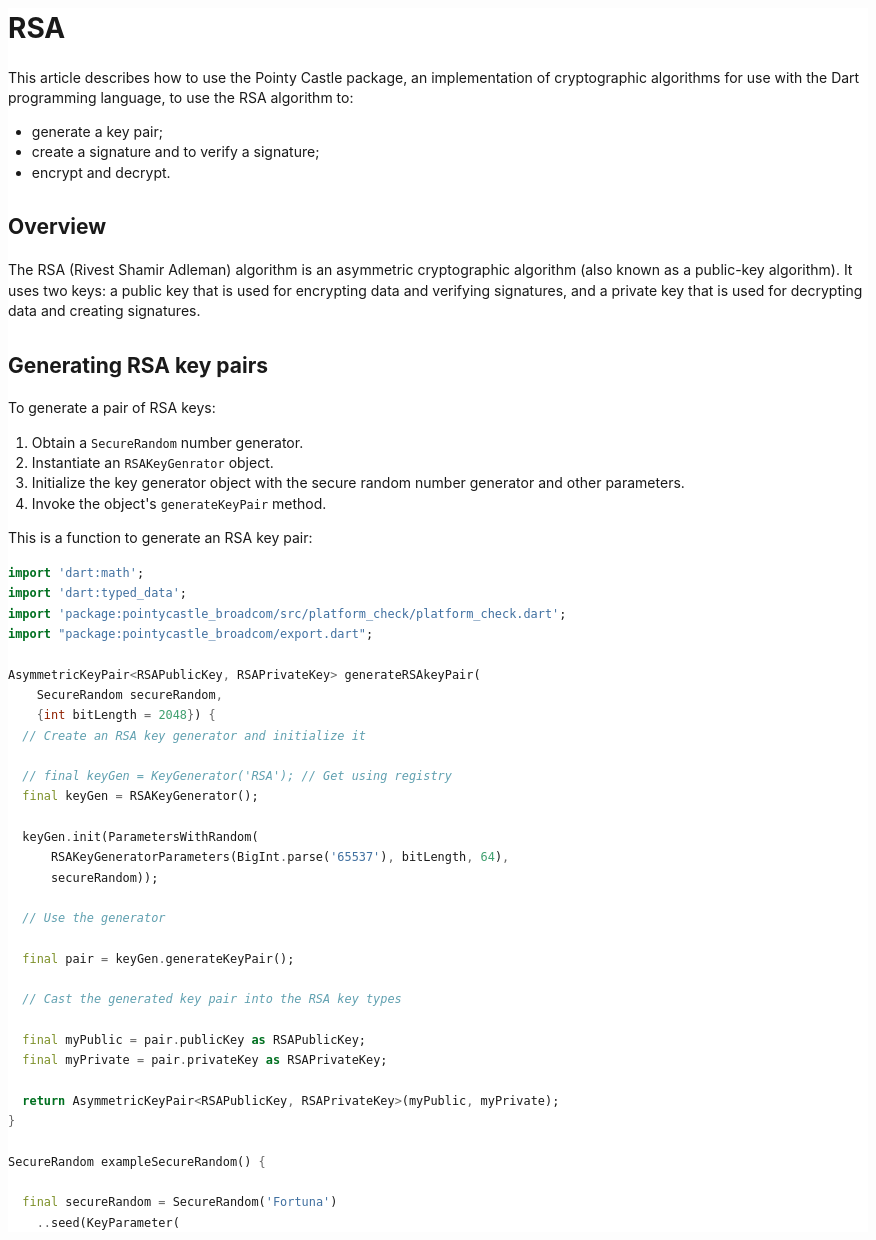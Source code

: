 # RSA

This article describes how to use the Pointy Castle package, an
implementation of cryptographic algorithms for use with the Dart
programming language, to use the RSA algorithm to:

- generate a key pair;
- create a signature and to verify a signature;
- encrypt and decrypt.

## Overview

The RSA (Rivest Shamir Adleman) algorithm is an asymmetric
cryptographic algorithm (also known as a public-key algorithm). It
uses two keys: a public key that is used for encrypting data and
verifying signatures, and a private key that is used for decrypting
data and creating signatures.

## Generating RSA key pairs

To generate a pair of RSA keys:

1. Obtain a `SecureRandom` number generator.
2. Instantiate an `RSAKeyGenrator` object.
3. Initialize the key generator object with the secure random number generator and other parameters.
4. Invoke the object's `generateKeyPair` method.

This is a function to generate an RSA key pair:

```dart
import 'dart:math';
import 'dart:typed_data';
import 'package:pointycastle_broadcom/src/platform_check/platform_check.dart';
import "package:pointycastle_broadcom/export.dart";

AsymmetricKeyPair<RSAPublicKey, RSAPrivateKey> generateRSAkeyPair(
    SecureRandom secureRandom,
    {int bitLength = 2048}) {
  // Create an RSA key generator and initialize it

  // final keyGen = KeyGenerator('RSA'); // Get using registry
  final keyGen = RSAKeyGenerator();

  keyGen.init(ParametersWithRandom(
      RSAKeyGeneratorParameters(BigInt.parse('65537'), bitLength, 64),
      secureRandom));

  // Use the generator

  final pair = keyGen.generateKeyPair();

  // Cast the generated key pair into the RSA key types

  final myPublic = pair.publicKey as RSAPublicKey;
  final myPrivate = pair.privateKey as RSAPrivateKey;

  return AsymmetricKeyPair<RSAPublicKey, RSAPrivateKey>(myPublic, myPrivate);
}

SecureRandom exampleSecureRandom() {

  final secureRandom = SecureRandom('Fortuna')
    ..seed(KeyParameter(
```